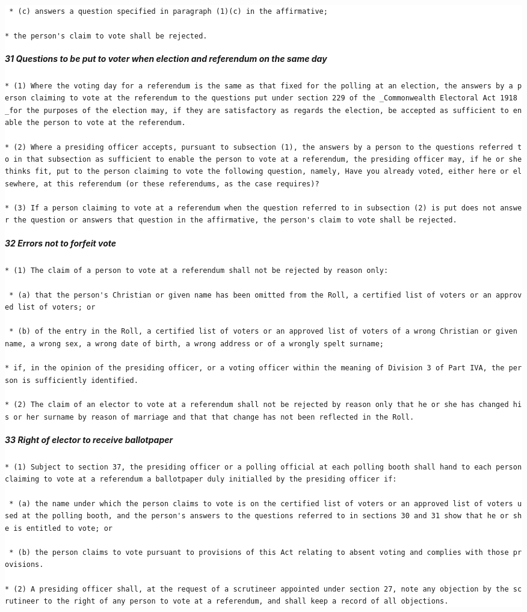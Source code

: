      * (c) answers a question specified in paragraph (1)(c) in the affirmative;

    * the person's claim to vote shall be rejected.

##### 31  Questions to be put to voter when election and referendum on the same day

    * (1) Where the voting day for a referendum is the same as that fixed for the polling at an election, the answers by a person claiming to vote at the referendum to the questions put under section 229 of the _Commonwealth Electoral Act 1918 _for the purposes of the election may, if they are satisfactory as regards the election, be accepted as sufficient to enable the person to vote at the referendum.

    * (2) Where a presiding officer accepts, pursuant to subsection (1), the answers by a person to the questions referred to in that subsection as sufficient to enable the person to vote at a referendum, the presiding officer may, if he or she thinks fit, put to the person claiming to vote the following question, namely, Have you already voted, either here or elsewhere, at this referendum (or these referendums, as the case requires)?

    * (3) If a person claiming to vote at a referendum when the question referred to in subsection (2) is put does not answer the question or answers that question in the affirmative, the person's claim to vote shall be rejected.

##### 32  Errors not to forfeit vote

    * (1) The claim of a person to vote at a referendum shall not be rejected by reason only:

     * (a) that the person's Christian or given name has been omitted from the Roll, a certified list of voters or an approved list of voters; or

     * (b) of the entry in the Roll, a certified list of voters or an approved list of voters of a wrong Christian or given name, a wrong sex, a wrong date of birth, a wrong address or of a wrongly spelt surname;

    * if, in the opinion of the presiding officer, or a voting officer within the meaning of Division 3 of Part IVA, the person is sufficiently identified.

    * (2) The claim of an elector to vote at a referendum shall not be rejected by reason only that he or she has changed his or her surname by reason of marriage and that that change has not been reflected in the Roll.

##### 33  Right of elector to receive ballotpaper

    * (1) Subject to section 37, the presiding officer or a polling official at each polling booth shall hand to each person claiming to vote at a referendum a ballotpaper duly initialled by the presiding officer if:

     * (a) the name under which the person claims to vote is on the certified list of voters or an approved list of voters used at the polling booth, and the person's answers to the questions referred to in sections 30 and 31 show that he or she is entitled to vote; or

     * (b) the person claims to vote pursuant to provisions of this Act relating to absent voting and complies with those provisions.

    * (2) A presiding officer shall, at the request of a scrutineer appointed under section 27, note any objection by the scrutineer to the right of any person to vote at a referendum, and shall keep a record of all objections.
